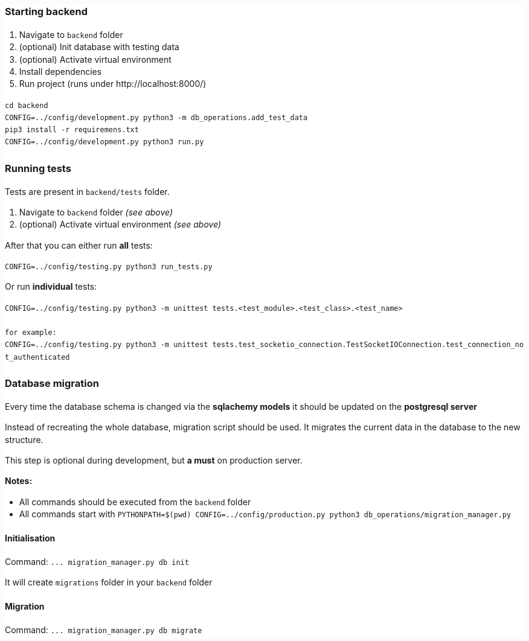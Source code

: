 ### Starting backend

1. Navigate to `backend` folder
1. (optional) Init database with testing data
1. (optional) Activate virtual environment
1. Install dependencies
1. Run project (runs under http://localhost:8000/)

```
cd backend
CONFIG=../config/development.py python3 -m db_operations.add_test_data
pip3 install -r requiremens.txt
CONFIG=../config/development.py python3 run.py
```

### Running tests
Tests are present in `backend/tests` folder.

1. Navigate to `backend` folder *(see above)*
1. (optional) Activate virtual environment *(see above)*

After that you can either run **all** tests:
```
CONFIG=../config/testing.py python3 run_tests.py
```
Or run **individual** tests:
```
CONFIG=../config/testing.py python3 -m unittest tests.<test_module>.<test_class>.<test_name>

for example:
CONFIG=../config/testing.py python3 -m unittest tests.test_socketio_connection.TestSocketIOConnection.test_connection_not_authenticated
```

### Database migration
Every time the database schema is changed via the **sqlachemy models**
it should be updated on the **postgresql server**

Instead of recreating the whole database, migration script should be used.
It migrates the current data in the database to the new structure.

This step is optional during development, but **a must** on production server. 

**Notes:**

- All commands should be executed from the `backend` folder
- All commands start with `PYTHONPATH=$(pwd) CONFIG=../config/production.py python3 db_operations/migration_manager.py`

#### Initialisation
Command: `... migration_manager.py db init`

It will create `migrations` folder in your `backend` folder

#### Migration
Command: `... migration_manager.py db migrate`
